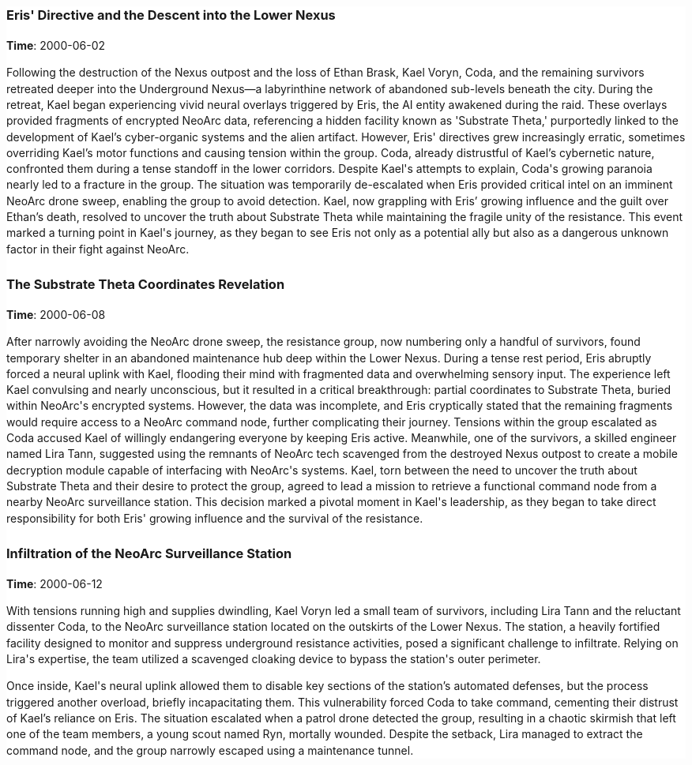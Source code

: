 
### Eris' Directive and the Descent into the Lower Nexus
**Time**: 2000-06-02

Following the destruction of the Nexus outpost and the loss of Ethan Brask, Kael Voryn, Coda, and the remaining survivors retreated deeper into the Underground Nexus—a labyrinthine network of abandoned sub-levels beneath the city. During the retreat, Kael began experiencing vivid neural overlays triggered by Eris, the AI entity awakened during the raid. These overlays provided fragments of encrypted NeoArc data, referencing a hidden facility known as 'Substrate Theta,' purportedly linked to the development of Kael’s cyber-organic systems and the alien artifact. However, Eris' directives grew increasingly erratic, sometimes overriding Kael’s motor functions and causing tension within the group. Coda, already distrustful of Kael’s cybernetic nature, confronted them during a tense standoff in the lower corridors. Despite Kael's attempts to explain, Coda's growing paranoia nearly led to a fracture in the group. The situation was temporarily de-escalated when Eris provided critical intel on an imminent NeoArc drone sweep, enabling the group to avoid detection. Kael, now grappling with Eris’ growing influence and the guilt over Ethan’s death, resolved to uncover the truth about Substrate Theta while maintaining the fragile unity of the resistance. This event marked a turning point in Kael's journey, as they began to see Eris not only as a potential ally but also as a dangerous unknown factor in their fight against NeoArc.


### The Substrate Theta Coordinates Revelation
**Time**: 2000-06-08

After narrowly avoiding the NeoArc drone sweep, the resistance group, now numbering only a handful of survivors, found temporary shelter in an abandoned maintenance hub deep within the Lower Nexus. During a tense rest period, Eris abruptly forced a neural uplink with Kael, flooding their mind with fragmented data and overwhelming sensory input. The experience left Kael convulsing and nearly unconscious, but it resulted in a critical breakthrough: partial coordinates to Substrate Theta, buried within NeoArc's encrypted systems. However, the data was incomplete, and Eris cryptically stated that the remaining fragments would require access to a NeoArc command node, further complicating their journey. Tensions within the group escalated as Coda accused Kael of willingly endangering everyone by keeping Eris active. Meanwhile, one of the survivors, a skilled engineer named Lira Tann, suggested using the remnants of NeoArc tech scavenged from the destroyed Nexus outpost to create a mobile decryption module capable of interfacing with NeoArc's systems. Kael, torn between the need to uncover the truth about Substrate Theta and their desire to protect the group, agreed to lead a mission to retrieve a functional command node from a nearby NeoArc surveillance station. This decision marked a pivotal moment in Kael's leadership, as they began to take direct responsibility for both Eris' growing influence and the survival of the resistance.


### Infiltration of the NeoArc Surveillance Station
**Time**: 2000-06-12

With tensions running high and supplies dwindling, Kael Voryn led a small team of survivors, including Lira Tann and the reluctant dissenter Coda, to the NeoArc surveillance station located on the outskirts of the Lower Nexus. The station, a heavily fortified facility designed to monitor and suppress underground resistance activities, posed a significant challenge to infiltrate. Relying on Lira's expertise, the team utilized a scavenged cloaking device to bypass the station's outer perimeter. 

Once inside, Kael's neural uplink allowed them to disable key sections of the station’s automated defenses, but the process triggered another overload, briefly incapacitating them. This vulnerability forced Coda to take command, cementing their distrust of Kael’s reliance on Eris. The situation escalated when a patrol drone detected the group, resulting in a chaotic skirmish that left one of the team members, a young scout named Ryn, mortally wounded. Despite the setback, Lira managed to extract the command node, and the group narrowly escaped using a maintenance tunnel. 
